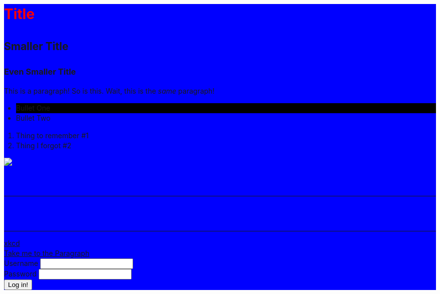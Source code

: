 <!DOCTYPE html>
<html>
	<head>
		<title> My Website Name </title>
		<link rel="stylesheet" type="text/css" href="style.css">
	</head>
	<body style="background:blue;">
		<h1 style="color:red;">Title</h1>
		<h2 id="h1">Smaller Title</h2>
		<h3 class="kitten">Even Smaller Title</h3>
		<p id="paragraph">This is a paragraph! So is this. Wait, this is the <em>same</em> paragraph!</p>
		<ul>
			<li class="kitten" style="background:black;" style="color:white;">Bullet One</li>
			<li>Bullet Two</li>
		</ul>
		<ol>
			<li>Thing to remember #1</li>
			<li>Thing I forgot #2</li>
		</ol> 
		<img src="http://www.daswallpaper.de/wallpaper/original/hd-wallpaper-5985-6317-hd-wallpapers.jpg"/> 
		<br/>
		<br/>
		<br/>
		<hr/>
		<br/>
		<br/>
		<hr/>
		<!---Comments-->
		<a href="http://xkcd.com/">xkcd</a>
		<br/>
		<a href="#paragraph">Take me to the Paragraph</a>
		<form action="#" method="post">
			<label for="username">Username</label>
			<input id="username" name="Username" type="text">
			<br/>
			<label for="password">Password</label>
			<input id="password" name="Password" type="password">
			<br/>
			<input type="submit" value="Log in!">
		</form>
	</body>
</html>